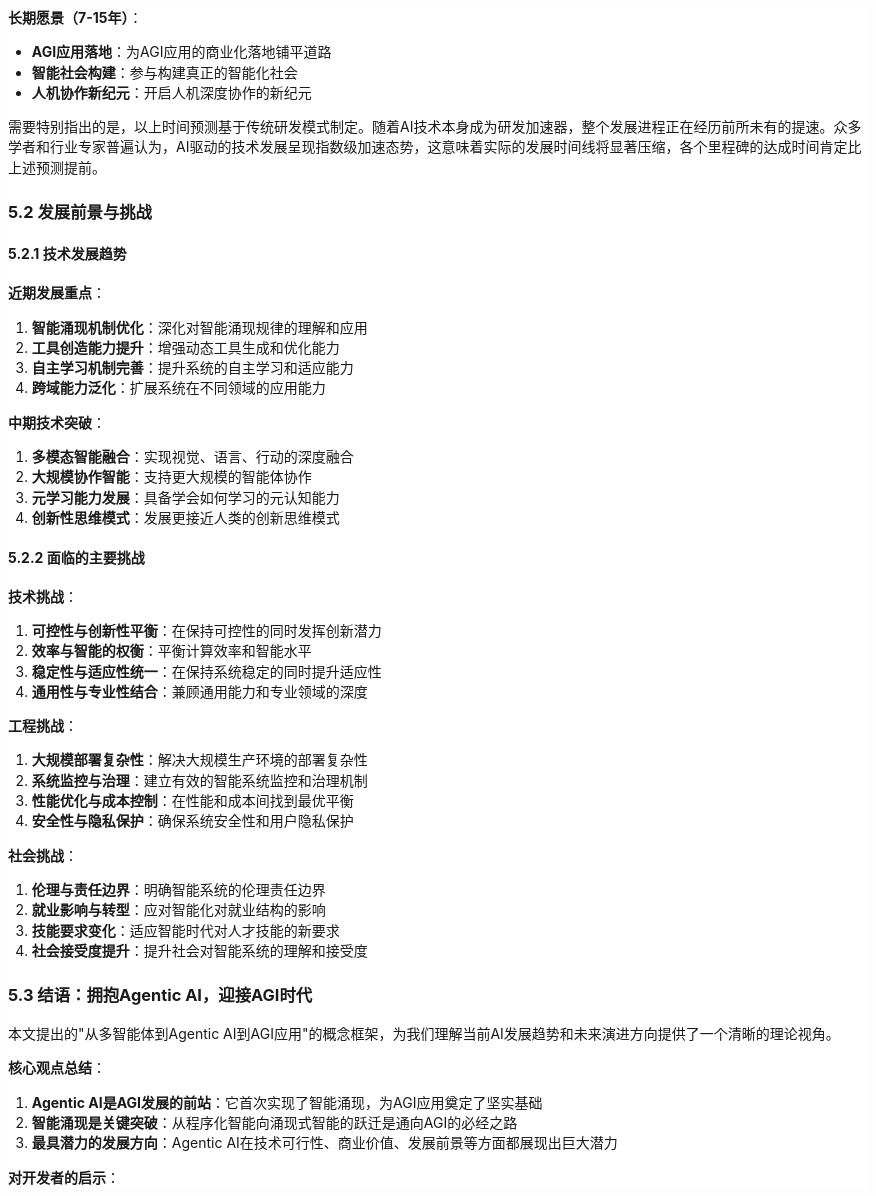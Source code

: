 **长期愿景（7-15年）**：
- **AGI应用落地**：为AGI应用的商业化落地铺平道路
- **智能社会构建**：参与构建真正的智能化社会
- **人机协作新纪元**：开启人机深度协作的新纪元

需要特别指出的是，以上时间预测基于传统研发模式制定。随着AI技术本身成为研发加速器，整个发展进程正在经历前所未有的提速。众多学者和行业专家普遍认为，AI驱动的技术发展呈现指数级加速态势，这意味着实际的发展时间线将显著压缩，各个里程碑的达成时间肯定比上述预测提前。

### 5.2 发展前景与挑战

#### 5.2.1 技术发展趋势

**近期发展重点**：
1. **智能涌现机制优化**：深化对智能涌现规律的理解和应用
2. **工具创造能力提升**：增强动态工具生成和优化能力
3. **自主学习机制完善**：提升系统的自主学习和适应能力
4. **跨域能力泛化**：扩展系统在不同领域的应用能力

**中期技术突破**：
1. **多模态智能融合**：实现视觉、语言、行动的深度融合
2. **大规模协作智能**：支持更大规模的智能体协作
3. **元学习能力发展**：具备学会如何学习的元认知能力
4. **创新性思维模式**：发展更接近人类的创新思维模式

#### 5.2.2 面临的主要挑战

**技术挑战**：
1. **可控性与创新性平衡**：在保持可控性的同时发挥创新潜力
2. **效率与智能的权衡**：平衡计算效率和智能水平
3. **稳定性与适应性统一**：在保持系统稳定的同时提升适应性
4. **通用性与专业性结合**：兼顾通用能力和专业领域的深度

**工程挑战**：
1. **大规模部署复杂性**：解决大规模生产环境的部署复杂性
2. **系统监控与治理**：建立有效的智能系统监控和治理机制
3. **性能优化与成本控制**：在性能和成本间找到最优平衡
4. **安全性与隐私保护**：确保系统安全性和用户隐私保护

**社会挑战**：
1. **伦理与责任边界**：明确智能系统的伦理责任边界
2. **就业影响与转型**：应对智能化对就业结构的影响
3. **技能要求变化**：适应智能时代对人才技能的新要求
4. **社会接受度提升**：提升社会对智能系统的理解和接受度

### 5.3 结语：拥抱Agentic AI，迎接AGI时代

本文提出的"从多智能体到Agentic AI到AGI应用"的概念框架，为我们理解当前AI发展趋势和未来演进方向提供了一个清晰的理论视角。

**核心观点总结**：

1. **Agentic AI是AGI发展的前站**：它首次实现了智能涌现，为AGI应用奠定了坚实基础
2. **智能涌现是关键突破**：从程序化智能向涌现式智能的跃迁是通向AGI的必经之路
3. **最具潜力的发展方向**：Agentic AI在技术可行性、商业价值、发展前景等方面都展现出巨大潜力

**对开发者的启示**：
